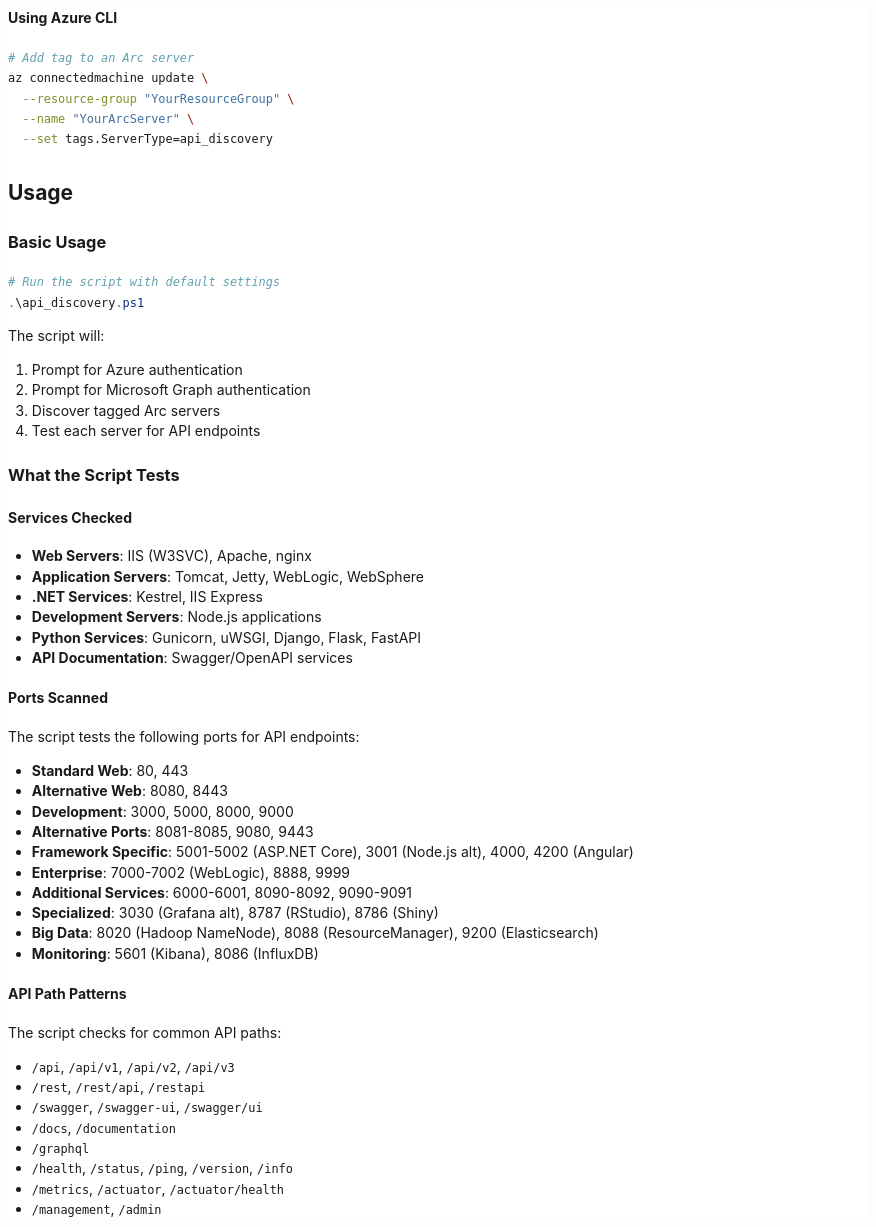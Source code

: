 #### Using Azure CLI
```bash
# Add tag to an Arc server
az connectedmachine update \
  --resource-group "YourResourceGroup" \
  --name "YourArcServer" \
  --set tags.ServerType=api_discovery
```

## Usage

### Basic Usage
```powershell
# Run the script with default settings
.\api_discovery.ps1
```

The script will:
1. Prompt for Azure authentication
2. Prompt for Microsoft Graph authentication
3. Discover tagged Arc servers
4. Test each server for API endpoints

### What the Script Tests

#### Services Checked
- **Web Servers**: IIS (W3SVC), Apache, nginx
- **Application Servers**: Tomcat, Jetty, WebLogic, WebSphere
- **.NET Services**: Kestrel, IIS Express
- **Development Servers**: Node.js applications
- **Python Services**: Gunicorn, uWSGI, Django, Flask, FastAPI
- **API Documentation**: Swagger/OpenAPI services

#### Ports Scanned
The script tests the following ports for API endpoints:
- **Standard Web**: 80, 443
- **Alternative Web**: 8080, 8443
- **Development**: 3000, 5000, 8000, 9000
- **Alternative Ports**: 8081-8085, 9080, 9443
- **Framework Specific**: 5001-5002 (ASP.NET Core), 3001 (Node.js alt), 4000, 4200 (Angular)
- **Enterprise**: 7000-7002 (WebLogic), 8888, 9999
- **Additional Services**: 6000-6001, 8090-8092, 9090-9091
- **Specialized**: 3030 (Grafana alt), 8787 (RStudio), 8786 (Shiny)
- **Big Data**: 8020 (Hadoop NameNode), 8088 (ResourceManager), 9200 (Elasticsearch)
- **Monitoring**: 5601 (Kibana), 8086 (InfluxDB)

#### API Path Patterns
The script checks for common API paths:
- `/api`, `/api/v1`, `/api/v2`, `/api/v3`
- `/rest`, `/rest/api`, `/restapi`
- `/swagger`, `/swagger-ui`, `/swagger/ui`
- `/docs`, `/documentation`
- `/graphql`
- `/health`, `/status`, `/ping`, `/version`, `/info`
- `/metrics`, `/actuator`, `/actuator/health`
- `/management`, `/admin`

